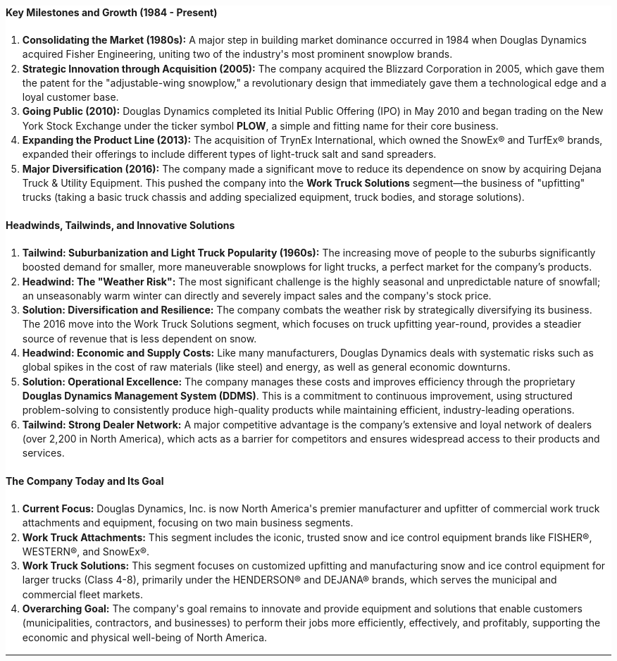 #### **Key Milestones and Growth (1984 - Present)**

1.  **Consolidating the Market (1980s):** A major step in building market dominance occurred in 1984 when Douglas Dynamics acquired Fisher Engineering, uniting two of the industry's most prominent snowplow brands.
2.  **Strategic Innovation through Acquisition (2005):** The company acquired the Blizzard Corporation in 2005, which gave them the patent for the "adjustable-wing snowplow," a revolutionary design that immediately gave them a technological edge and a loyal customer base.
3.  **Going Public (2010):** Douglas Dynamics completed its Initial Public Offering (IPO) in May 2010 and began trading on the New York Stock Exchange under the ticker symbol **PLOW**, a simple and fitting name for their core business.
4.  **Expanding the Product Line (2013):** The acquisition of TrynEx International, which owned the SnowEx® and TurfEx® brands, expanded their offerings to include different types of light-truck salt and sand spreaders.
5.  **Major Diversification (2016):** The company made a significant move to reduce its dependence on snow by acquiring Dejana Truck & Utility Equipment. This pushed the company into the **Work Truck Solutions** segment—the business of "upfitting" trucks (taking a basic truck chassis and adding specialized equipment, truck bodies, and storage solutions).

#### **Headwinds, Tailwinds, and Innovative Solutions**

1.  **Tailwind: Suburbanization and Light Truck Popularity (1960s):** The increasing move of people to the suburbs significantly boosted demand for smaller, more maneuverable snowplows for light trucks, a perfect market for the company’s products.
2.  **Headwind: The "Weather Risk":** The most significant challenge is the highly seasonal and unpredictable nature of snowfall; an unseasonably warm winter can directly and severely impact sales and the company's stock price.
3.  **Solution: Diversification and Resilience:** The company combats the weather risk by strategically diversifying its business. The 2016 move into the Work Truck Solutions segment, which focuses on truck upfitting year-round, provides a steadier source of revenue that is less dependent on snow.
4.  **Headwind: Economic and Supply Costs:** Like many manufacturers, Douglas Dynamics deals with systematic risks such as global spikes in the cost of raw materials (like steel) and energy, as well as general economic downturns.
5.  **Solution: Operational Excellence:** The company manages these costs and improves efficiency through the proprietary **Douglas Dynamics Management System (DDMS)**. This is a commitment to continuous improvement, using structured problem-solving to consistently produce high-quality products while maintaining efficient, industry-leading operations.
6.  **Tailwind: Strong Dealer Network:** A major competitive advantage is the company’s extensive and loyal network of dealers (over 2,200 in North America), which acts as a barrier for competitors and ensures widespread access to their products and services.

#### **The Company Today and Its Goal**

1.  **Current Focus:** Douglas Dynamics, Inc. is now North America's premier manufacturer and upfitter of commercial work truck attachments and equipment, focusing on two main business segments.
2.  **Work Truck Attachments:** This segment includes the iconic, trusted snow and ice control equipment brands like FISHER®, WESTERN®, and SnowEx®.
3.  **Work Truck Solutions:** This segment focuses on customized upfitting and manufacturing snow and ice control equipment for larger trucks (Class 4-8), primarily under the HENDERSON® and DEJANA® brands, which serves the municipal and commercial fleet markets.
4.  **Overarching Goal:** The company's goal remains to innovate and provide equipment and solutions that enable customers (municipalities, contractors, and businesses) to perform their jobs more efficiently, effectively, and profitably, supporting the economic and physical well-being of North America.

---